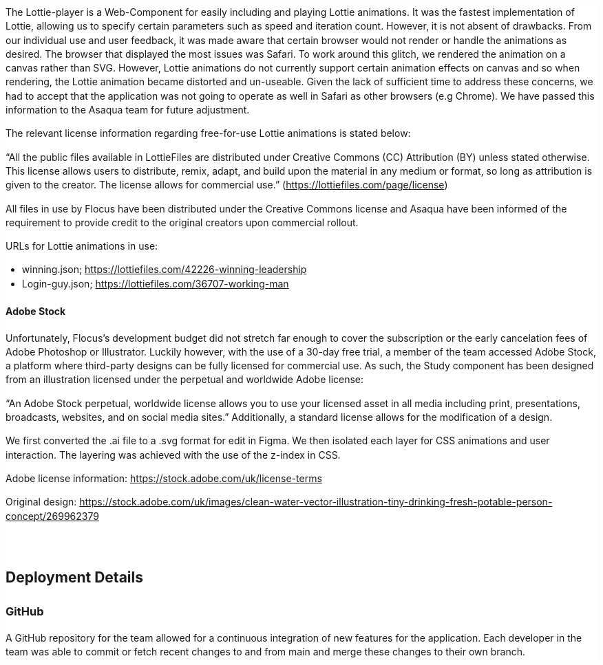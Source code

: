 The Lottie-player is a Web-Component for easily including and playing Lottie animations. It was the fastest implementation of Lottie, allowing us to specify certain parameters such as speed and iteration count. However, it is not absent of drawbacks. From our individual use and user feedback, it was made aware that certain browser would not render or handle the animations as desired. The browser that displayed the most issues was Safari. To work around this glitch, we rendered the animation on a canvas rather than SVG. However, Lottie animations do not currently support certain animation effects on canvas and so when rendering, the Lottie animation became distorted and un-useable. Given the lack of sufficient time to address these concerns, we had to accept that the application was not going to operate as well in Safari as other browsers (e.g Chrome). We have passed this information to the Asaqua team for future adjustment. 

The relevant license information regarding free-for-use Lottie animations is stated below:

“All the public files available in LottieFiles are distributed under Creative Commons (CC) Attribution (BY) unless stated otherwise. This license allows users to distribute, remix, adapt, and build upon the material in any medium or format, so long as attribution is given to the creator. The license allows for commercial use.” (https://lottiefiles.com/page/license) 

All files in use by Flocus have been distributed under the Creative Commons license and Asaqua have been informed of the requirement to provide credit to the original creators upon commercial rollout.

URLs for Lottie animations in use:
- winning.json; https://lottiefiles.com/42226-winning-leadership
- Login-guy.json; https://lottiefiles.com/36707-working-man

#### Adobe Stock

Unfortunately, Flocus’s development budget did not stretch far enough to cover the subscription or the early cancelation fees of Adobe Photoshop or Illustrator. Luckily however, with the use of a 30-day free trial, a member of the team accessed Adobe Stock, a platform where third-party designs can be fully licensed for commercial use. As such, the Study component has been designed from an illustration licensed under the perpetual and worldwide Adobe license: 

“An Adobe Stock perpetual, worldwide license allows you to use your licensed asset in all media including print, presentations, broadcasts, websites, and on social media sites.” Additionally, a standard license allows for the modification of a design. 

We first converted the .ai file to a .svg format for edit in Figma. We then isolated each layer for CSS animations and user interaction. The layering was achieved with the use of the z-index in CSS. 

Adobe license information: https://stock.adobe.com/uk/license-terms 

Original design: https://stock.adobe.com/uk/images/clean-water-vector-illustration-tiny-drinking-fresh-potable-person-concept/269962379 

<br> 

## Deployment Details

### GitHub

A GitHub repository for the team allowed for a continuous integration of new features for the application. Each developer in the team was able to commit or fetch recent changes to and from main and merge these changes to their own branch. 
